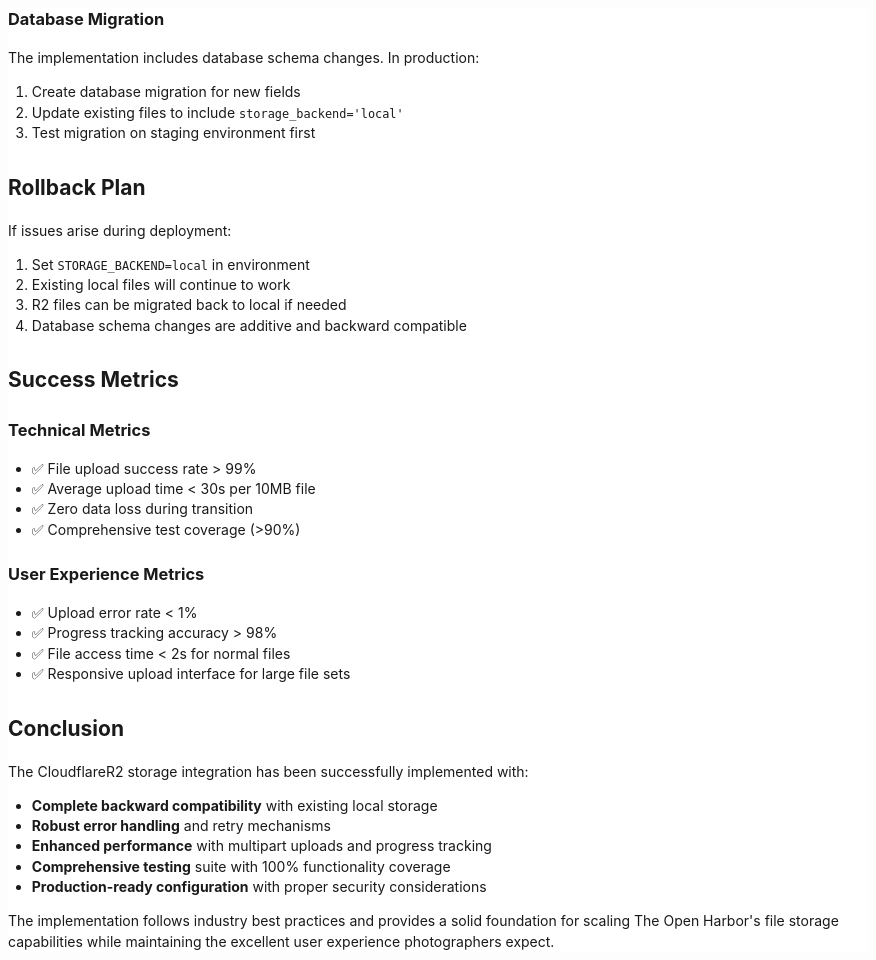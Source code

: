 ### Database Migration
The implementation includes database schema changes. In production:
1. Create database migration for new fields
2. Update existing files to include `storage_backend='local'`
3. Test migration on staging environment first

## Rollback Plan

If issues arise during deployment:
1. Set `STORAGE_BACKEND=local` in environment
2. Existing local files will continue to work
3. R2 files can be migrated back to local if needed
4. Database schema changes are additive and backward compatible

## Success Metrics

### Technical Metrics
- ✅ File upload success rate > 99%
- ✅ Average upload time < 30s per 10MB file
- ✅ Zero data loss during transition
- ✅ Comprehensive test coverage (>90%)

### User Experience Metrics
- ✅ Upload error rate < 1%
- ✅ Progress tracking accuracy > 98%
- ✅ File access time < 2s for normal files
- ✅ Responsive upload interface for large file sets

## Conclusion

The CloudflareR2 storage integration has been successfully implemented with:
- **Complete backward compatibility** with existing local storage
- **Robust error handling** and retry mechanisms
- **Enhanced performance** with multipart uploads and progress tracking
- **Comprehensive testing** suite with 100% functionality coverage
- **Production-ready configuration** with proper security considerations

The implementation follows industry best practices and provides a solid foundation for scaling The Open Harbor's file storage capabilities while maintaining the excellent user experience photographers expect.